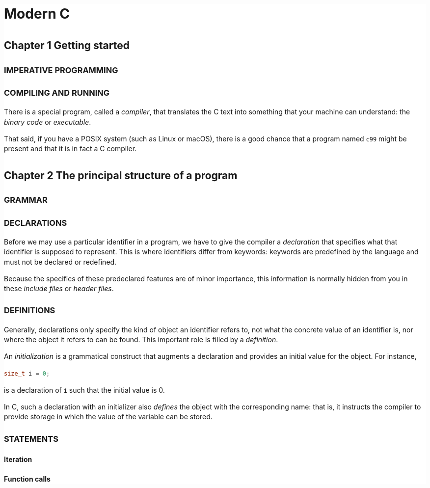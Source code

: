 # Modern C

## Chapter 1 Getting started

###  IMPERATIVE PROGRAMMING

### COMPILING AND RUNNING

There is a special program, called a *compiler*, that translates the C text into something that your machine can understand: the *binary code* or *executable*.

That said, if you have a POSIX system (such as Linux or macOS), there is a good chance that a program named `c99` might be present and that it is in fact a C compiler.

## Chapter 2 The principal structure of a program

### GRAMMAR

### DECLARATIONS

Before we may use a particular identifier in a program, we have to give the compiler a *declaration* that specifies what that identifier is supposed to represent.
This is where identifiers differ from keywords: keywords are predefined by the language and must not be declared or redefined.

Because the specifics of these predeclared features are of minor importance, this information is normally hidden from you in these *include files* or *header files*.

### DEFINITIONS

Generally, declarations only specify the kind of object an identifier refers to, not what the concrete value of an identifier is, nor where the object it refers to can be found.
This important role is filled by a *definition*.

An *initialization* is a grammatical construct that augments a declaration and provides an initial value for the object.
For instance,
```c
size_t i = 0;
```
is a declaration of `i` such that the initial value is 0.

In C, such a declaration with an initializer also *defines* the object with the corresponding name: that is, it instructs the compiler to provide storage in which the value of the variable can be stored.

### STATEMENTS

#### Iteration

#### Function calls
